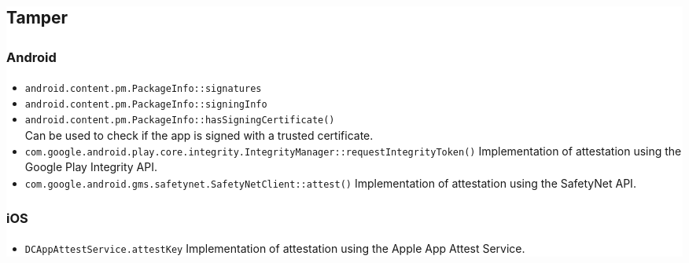 ## Tamper
### Android
- `android.content.pm.PackageInfo::signatures`
- `android.content.pm.PackageInfo::signingInfo`
- `android.content.pm.PackageInfo::hasSigningCertificate()`   
Can be used to check if the app is signed with a trusted certificate.
- `com.google.android.play.core.integrity.IntegrityManager::requestIntegrityToken()`
Implementation of attestation using the Google Play Integrity API.
- `com.google.android.gms.safetynet.SafetyNetClient::attest()`
Implementation of attestation using the SafetyNet API.

### iOS
- `DCAppAttestService.attestKey`
Implementation of attestation using the Apple App Attest Service.